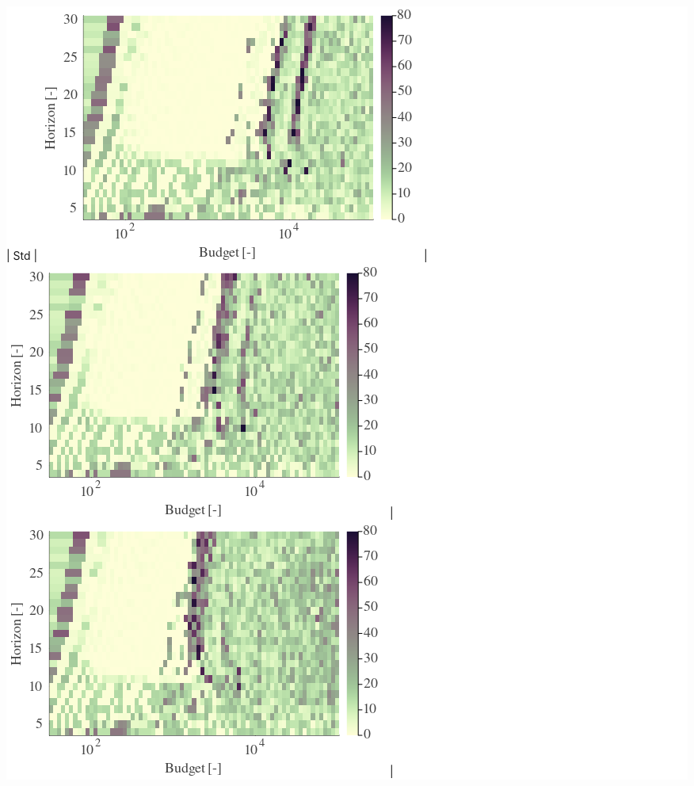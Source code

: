 | Std | ![](fig/sp_G/std_g_0.8_cp_256.png) | ![](fig/sp_G/std_g_0.85_cp_256.png) | ![](fig/sp_G/std_g_0.9_cp_256.png) | 
